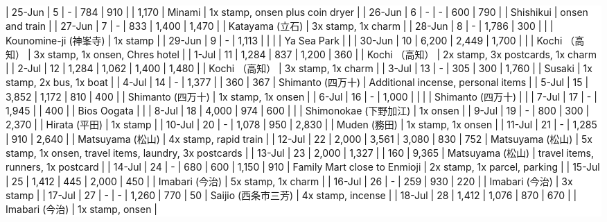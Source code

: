 | 25-Jun          | 5               | -                                                                          | 784    | 910        |         | 1,170  | Minami                        | 1x stamp, onsen plus coin dryer                           |
| 26-Jun          | 6               | -                                                                          | -      | 600        | 790     |        | Shishikui                     | onsen and train                                           |
| 27-Jun          | 7               | -                                                                          | 833    | 1,400      | 1,470   |        | Katayama (立石)                 | 3x stamp, 1x charm                                        |
| 28-Jun          | 8               | -                                                                          | 1,786  | 300        |         |        | Kounomine-ji (神峯寺)            | 1x stamp                                                  |
| 29-Jun          | 9               | -                                                                          | 1,113  |            |         |        | Ya Sea Park                   |                                                           |
| 30-Jun          | 10              | 6,200                                                                      | 2,449  | 1,700      |         |        | Kochi （高知）                    | 3x stamp, 1x onsen, Chres hotel                           |
| 1-Jul           | 11              | 1,284                                                                      | 837    | 1,200      | 360     |        | Kochi （高知）                    | 2x stamp, 3x postcards, 1x charm                          |
| 2-Jul           | 12              | 1,284                                                                      | 1,062  | 1,400      | 1,480   |        | Kochi （高知）                    | 3x stamp, 1x charm                                        |
| 3-Jul           | 13              | -                                                                          | 305    | 300        | 1,760   |        | Susaki                        | 1x stamp, 2x bus, 1x boat                                 |
| 4-Jul           | 14              | -                                                                          | 1,377  |            | 360     | 367    | Shimanto (四万十)                | Additional incense, personal items                        |
| 5-Jul           | 15              | 3,852                                                                      | 1,172  | 810        | 400     |        | Shimanto (四万十)                | 1x stamp, 1x onsen                                        |
| 6-Jul           | 16              | -                                                                          | 1,000  |            |         |        | Shimanto (四万十)                |                                                           |
| 7-Jul           | 17              | -                                                                          | 1,945  |            | 400     |        | Bios Oogata                   |                                                           |
| 8-Jul           | 18              | 4,000                                                                      | 974    | 600        |         |        | Shimonokae (下野加江)             | 1x onsen                                                  |
| 9-Jul           | 19              | -                                                                          | 800    | 300        | 2,370   |        | Hirata (平田)                   | 1x stamp                                                  |
| 10-Jul          | 20              | -                                                                          | 1,078  | 950        | 2,830   |        | Muden (務田)                    | 1x stamp, 1x onsen                                        |
| 11-Jul          | 21              | -                                                                          | 1,285  | 910        | 2,640   |        | Matsuyama (松山)                | 4x stamp, rapid train                                     |
| 12-Jul          | 22              | 2,000                                                                      | 3,561  | 3,080      | 830     | 752    | Matsuyama (松山)                | 5x stamp, 1x onsen, travel items, laundry, 3x postcards   |
| 13-Jul          | 23              | 2,000                                                                      | 1,327  |            | 160     | 9,365  | Matsuyama (松山)                | travel items, runners, 1x postcard                        |
| 14-Jul          | 24              | -                                                                          | 680    | 600        | 1,150   | 910    | Family Mart close to Enmioji  | 2x stamp, 1x parcel, parking                              |
| 15-Jul          | 25              | 1,412                                                                      | 445    | 2,000      | 450     |        | Imabari (今治)                  | 5x stamp, 1x charm                                        |
| 16-Jul          | 26              | -                                                                          | 259    | 930        | 220     |        | Imabari (今治)                  | 3x stamp                                                  |
| 17-Jul          | 27              | -                                                                          | -      | 1,260      | 770     | 50     | Saijio (西条市三芳)                | 4x stamp, incense                                         |
| 18-Jul          | 28              | 1,412                                                                      | 1,076  | 870        | 670     |        | Imabari (今治)                  | 1x stamp, onsen                                           |